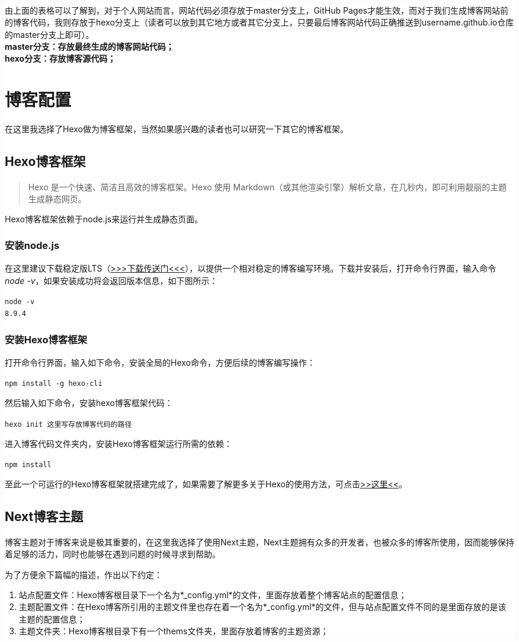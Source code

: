 由上面的表格可以了解到，对于个人网站而言，网站代码必须存放于master分支上，GitHub Pages才能生效，而对于我们生成博客网站前的博客代码，我则存放于hexo分支上（读者可以放到其它地方或者其它分支上，只要最后博客网站代码正确推送到username.github.io仓库的master分支上即可）。  
**master分支：存放最终生成的博客网站代码；**  
**hexo分支：存放博客源代码；**

# 博客配置

在这里我选择了Hexo做为博客框架，当然如果感兴趣的读者也可以研究一下其它的博客框架。

## Hexo博客框架

> Hexo 是一个快速、简洁且高效的博客框架。Hexo 使用 Markdown（或其他渲染引擎）解析文章，在几秒内，即可利用靓丽的主题生成静态网页。

Hexo博客框架依赖于node.js来运行并生成静态页面。

### 安装node.js

在这里建议下载稳定版LTS（[>>>下载传送门<<<](https://nodejs.org/en/)），以提供一个相对稳定的博客编写环境。下载并安装后，打开命令行界面，输入命令*node -v*，如果安装成功将会返回版本信息，如下图所示：

``` shell
node -v
8.9.4
```

### 安装Hexo博客框架

打开命令行界面，输入如下命令，安装全局的Hexo命令，方便后续的博客编写操作：

``` shell
npm install -g hexo-cli
```

然后输入如下命令，安装hexo博客框架代码：

``` shell
hexo init 这里写存放博客代码的路径
```

进入博客代码文件夹内，安装Hexo博客框架运行所需的依赖：

``` shell
npm install
```

至此一个可运行的Hexo博客框架就搭建完成了，如果需要了解更多关于Hexo的使用方法，可点击[>>这里<<](https://hexo.io/zh-cn/docs/setup.html)。

## Next博客主题

博客主题对于博客来说是极其重要的，在这里我选择了使用Next主题，Next主题拥有众多的开发者，也被众多的博客所使用，因而能够保持着足够的活力，同时也能够在遇到问题的时候寻求到帮助。

为了方便余下篇幅的描述，作出以下约定：

1. 站点配置文件：Hexo博客根目录下一个名为*_config.yml*的文件，里面存放着整个博客站点的配置信息；
2. 主题配置文件：在Hexo博客所引用的主题文件里也存在着一个名为*_config.yml*的文件，但与站点配置文件不同的是里面存放的是该主题的配置信息；
3. 主题文件夹：Hexo博客根目录下有一个thems文件夹，里面存放着博客的主题资源；
